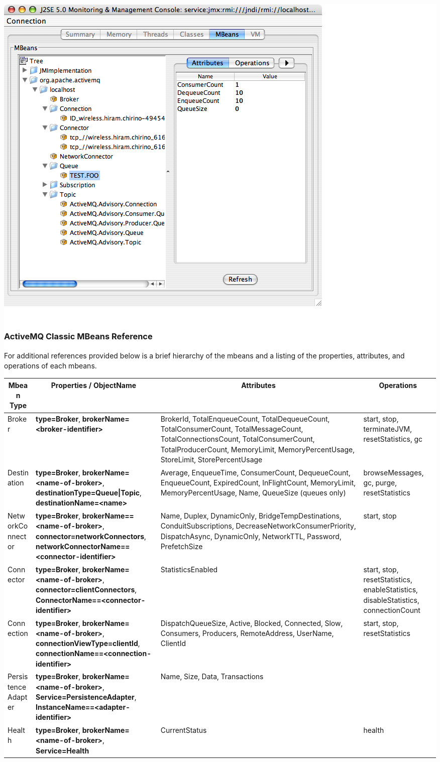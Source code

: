 ![](assets/img/activemq-jmx.png)  
 

### ActiveMQ Classic MBeans Reference

For additional references provided below is a brief hierarchy of the mbeans and a listing of the properties, attributes, and operations of each mbeans.

Mbean Type|Properties / ObjectName |Attributes|Operations
---|---|---|---
Broker|**type=Broker**, **brokerName=&lt;broker-identifier>**|BrokerId, TotalEnqueueCount, TotalDequeueCount, TotalConsumerCount, TotalMessageCount, TotalConnectionsCount, TotalConsumerCount, TotalProducerCount, MemoryLimit, MemoryPercentUsage, StoreLimit, StorePercentUsage|start, stop, terminateJVM, resetStatistics, gc
Destination|**type=Broker**, **brokerName=&lt;name-of-broker>**, **destinationType=Queue\|Topic**, **destinationName=&lt;name>**|Average, EnqueueTime, ConsumerCount, DequeueCount, EnqueueCount, ExpiredCount, InFlightCount, MemoryLimit, MemoryPercentUsage, Name, QueueSize (queues only)|browseMessages, gc, purge, resetStatistics
NetworkConnector|**type=Broker**, **brokerName==&lt;name-of-broker>**, **connector=networkConnectors**, **networkConnectorName==&lt;connector-identifier>**|Name, Duplex, DynamicOnly, BridgeTempDestinations, ConduitSubscriptions, DecreaseNetworkConsumerPriority, DispatchAsync, DynamicOnly, NetworkTTL, Password, PrefetchSize|start, stop
Connector|**type=Broker**, **brokerName=&lt;name-of-broker>**, **connector=clientConnectors**, **ConnectorName==&lt;connector-identifier>**|StatisticsEnabled|start, stop, resetStatistics, enableStatistics, disableStatistics, connectionCount
Connection|**type=Broker**, **brokerName=&lt;name-of-broker>**, **connectionViewType=clientId**, **connectionName==&lt;connection-identifier>**|DispatchQueueSize, Active, Blocked, Connected, Slow, Consumers, Producers, RemoteAddress, UserName, ClientId|start, stop, resetStatistics
PersistenceAdapter|**type=Broker**, **brokerName=&lt;name-of-broker>**, **Service=PersistenceAdapter**, **InstanceName==&lt;adapter-identifier>**|Name, Size, Data, Transactions|
Health|**type=Broker**, **brokerName=&lt;name-of-broker>**, **Service=Health**|CurrentStatus|health
